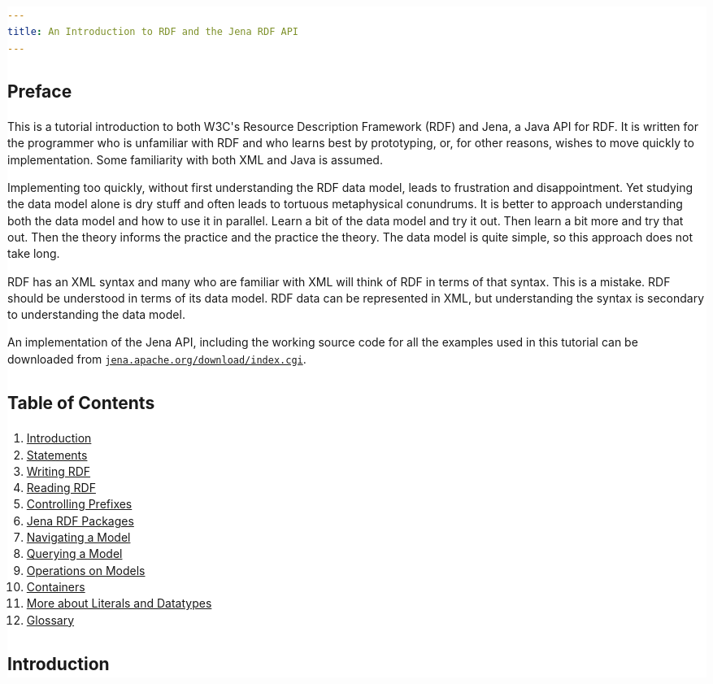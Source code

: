 ```yaml
---
title: An Introduction to RDF and the Jena RDF API
---
```


<h2>Preface</h2>

This is a tutorial introduction to both W3C's Resource Description Framework
(RDF) and Jena, a Java API for RDF.  It is written for the programmer who is
unfamiliar with RDF and who learns best by prototyping, or, for other
reasons, wishes to move quickly to implementation. Some familiarity
with both XML and Java is assumed.

<p>Implementing too quickly, without first understanding the RDF data model,
leads to frustration and disappointment. Yet studying the data model
alone is dry stuff and often leads to tortuous metaphysical conundrums.  It
is better to approach understanding both the data model and how to use it in
parallel. Learn a bit of the data model and try it out. Then
learn a bit more and try that out. Then the theory informs the practice
and the practice the theory. The data model is quite simple, so this
approach does not take long.</p>

<p>RDF has an XML syntax and many who are familiar with XML will think of RDF
in terms of that syntax. This is a mistake. RDF should be
understood in terms of its data model. RDF data can be represented in
XML, but understanding the syntax is secondary to understanding the data
model.</p>

<p>An implementation of the Jena API, including the working source code for
all the examples used in this tutorial can be downloaded from
<a href="//jena.apache.org/download/index.cgi"><code>jena.apache.org/download/index.cgi</code></a>.</p>

<p></p>

<h2>Table of Contents</h2>
<ol>
  <li><a href="#ch-Introduction">Introduction</a></li>
  <li><a href="#ch-Statements">Statements</a></li>
  <li><a href="#ch-Writing-RDF">Writing RDF</a></li>
  <li><a href="#ch-Reading-RDF">Reading RDF</a></li>
  <li><a href="#ch-Prefixes">Controlling Prefixes</a></li>
  <li><a href="#ch-Jena-RDF-Packages">Jena RDF Packages</a></li>
  <li><a href="#ch-Navigating-a-Model">Navigating a Model</a></li>
  <li><a href="#ch-Querying-a-Model">Querying a Model</a></li>
  <li><a href="#ch-Operations-on-Models">Operations on Models</a></li>
  <li><a href="#ch-Containers">Containers</a></li>
  <li><a href="#ch-More-about-Literals-and-Datatypes">More about Literals and
    Datatypes</a></li>
  <li><a href="#ch-Glossary">Glossary</a></li>
</ol>

<h2><a id="ch-Introduction">Introduction</a></h2>
